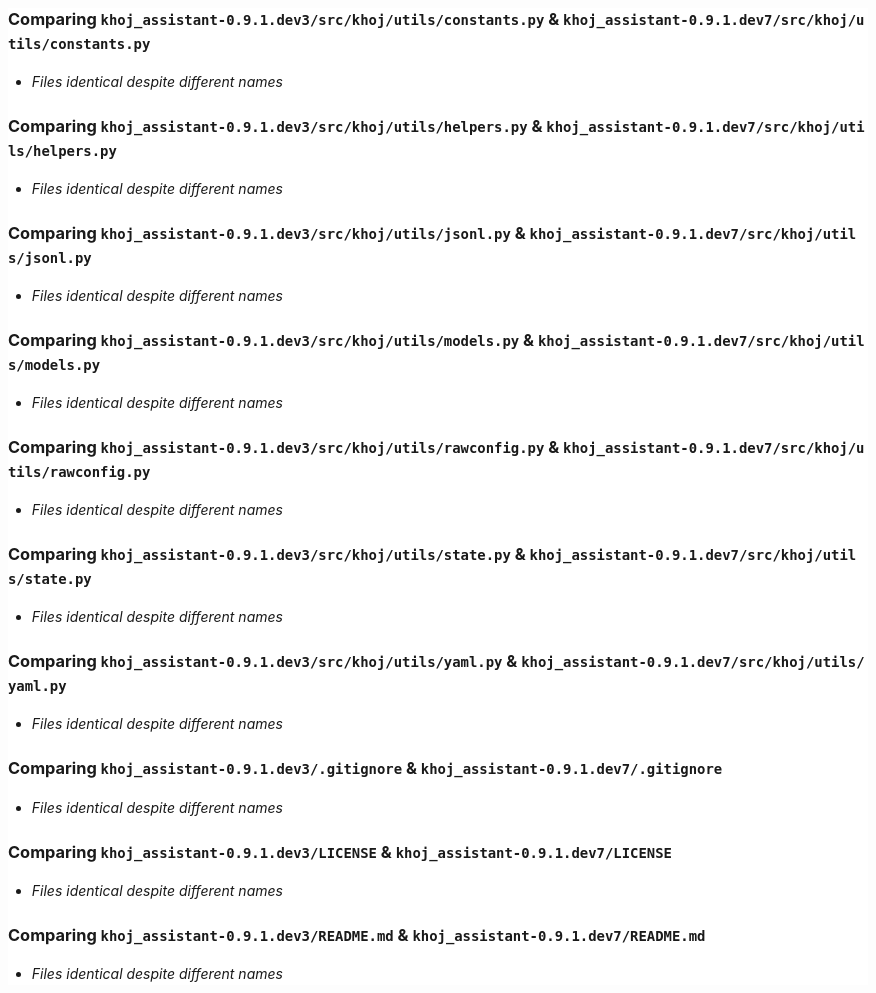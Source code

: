### Comparing `khoj_assistant-0.9.1.dev3/src/khoj/utils/constants.py` & `khoj_assistant-0.9.1.dev7/src/khoj/utils/constants.py`

 * *Files identical despite different names*

### Comparing `khoj_assistant-0.9.1.dev3/src/khoj/utils/helpers.py` & `khoj_assistant-0.9.1.dev7/src/khoj/utils/helpers.py`

 * *Files identical despite different names*

### Comparing `khoj_assistant-0.9.1.dev3/src/khoj/utils/jsonl.py` & `khoj_assistant-0.9.1.dev7/src/khoj/utils/jsonl.py`

 * *Files identical despite different names*

### Comparing `khoj_assistant-0.9.1.dev3/src/khoj/utils/models.py` & `khoj_assistant-0.9.1.dev7/src/khoj/utils/models.py`

 * *Files identical despite different names*

### Comparing `khoj_assistant-0.9.1.dev3/src/khoj/utils/rawconfig.py` & `khoj_assistant-0.9.1.dev7/src/khoj/utils/rawconfig.py`

 * *Files identical despite different names*

### Comparing `khoj_assistant-0.9.1.dev3/src/khoj/utils/state.py` & `khoj_assistant-0.9.1.dev7/src/khoj/utils/state.py`

 * *Files identical despite different names*

### Comparing `khoj_assistant-0.9.1.dev3/src/khoj/utils/yaml.py` & `khoj_assistant-0.9.1.dev7/src/khoj/utils/yaml.py`

 * *Files identical despite different names*

### Comparing `khoj_assistant-0.9.1.dev3/.gitignore` & `khoj_assistant-0.9.1.dev7/.gitignore`

 * *Files identical despite different names*

### Comparing `khoj_assistant-0.9.1.dev3/LICENSE` & `khoj_assistant-0.9.1.dev7/LICENSE`

 * *Files identical despite different names*

### Comparing `khoj_assistant-0.9.1.dev3/README.md` & `khoj_assistant-0.9.1.dev7/README.md`

 * *Files identical despite different names*
